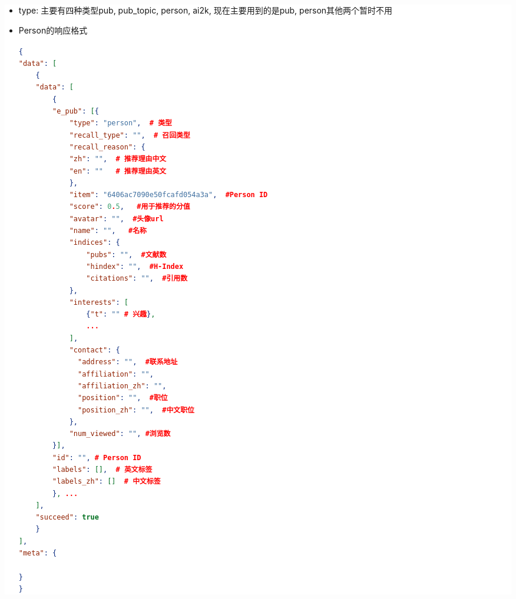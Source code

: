   ```json
  ```
  - type: 主要有四种类型pub, pub_topic, person, ai2k, 现在主要用到的是pub, person其他两个暂时不用
  
- Person的响应格式
    ```json
    {
    "data": [
        {
        "data": [
            {
            "e_pub": [{
                "type": "person",  # 类型
                "recall_type": "",  # 召回类型
                "recall_reason": {
                "zh": "",  # 推荐理由中文
                "en": ""   # 推荐理由英文
                },
                "item": "6406ac7090e50fcafd054a3a",  #Person ID
                "score": 0.5,   #用于推荐的分值
                "avatar": "",  #头像url
                "name": "",   #名称
                "indices": {
                    "pubs": "",  #文献数
                    "hindex": "",  #H-Index
                    "citations": "",  #引用数
                },
                "interests": [
                    {"t": "" # 兴趣},
                    ... 
                ],
                "contact": {
                  "address": "",  #联系地址
                  "affiliation": "",
                  "affiliation_zh": "",
                  "position": "",  #职位
                  "position_zh": "",  #中文职位
                },
                "num_viewed": "", #浏览数
            }],
            "id": "", # Person ID
            "labels": [],  # 英文标签
            "labels_zh": []  # 中文标签
            }, ...
        ],
        "succeed": true
        }
    ],
    "meta": {
        
    }
    }
    ```
